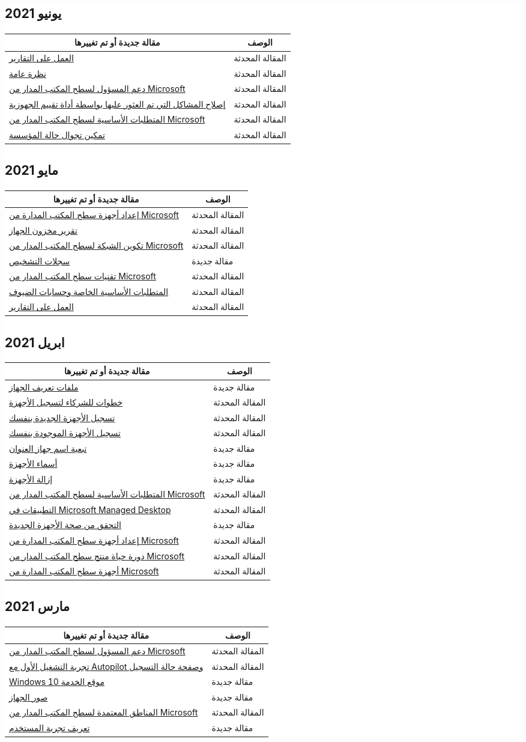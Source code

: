## <a name="june-2021"></a>يونيو 2021

مقالة جديدة أو تم تغييرها | الوصف
--- | ---
[العمل على التقارير](working-with-managed-desktop/reports.md) | المقالة المحدثة
[نظرة عامة](service-description/privacy-personal-data.md) | المقالة المحدثة
[دعم المسؤول لسطح المكتب المدار من Microsoft](working-with-managed-desktop/admin-support.md) | المقالة المحدثة
[إصلاح المشاكل التي تم العثور عليها بواسطة أداة تقييم الجهوزية](get-ready/readiness-assessment-fix.md) | المقالة المحدثة
[المتطلبات الأساسية لسطح المكتب المدار من Microsoft](get-ready/prerequisites.md) | المقالة المحدثة
[تمكين تجوال حالة المؤسسة](get-started/enterprise-state-roaming.md) | المقالة المحدثة

## <a name="may-2021"></a>مايو 2021

مقالة جديدة أو تم تغييرها | الوصف
--- | ---
[إعداد أجهزة سطح المكتب المدارة من Microsoft](get-started/prepare-devices.md) | المقالة المحدثة
[تقرير مخزون الجهاز](working-with-managed-desktop/device-inventory-report.md) | المقالة المحدثة
[تكوين الشبكة لسطح المكتب المدار من Microsoft](get-ready/network.md) | المقالة المحدثة
[سجلات التشخيص](service-description/diagnostic-logs.md) | مقالة جديدة
[تقنيات سطح المكتب المدار من Microsoft](intro/technologies.md) | المقالة المحدثة
[المتطلبات الأساسية الخاصة وحسابات الضيوف](get-ready/guest-accounts.md) | المقالة المحدثة
[العمل على التقارير](working-with-managed-desktop/reports.md) | المقالة المحدثة

## <a name="april-2021"></a>2021 ابريل

مقالة جديدة أو تم تغييرها | الوصف
--- | ---
[ملفات تعريف الجهاز](service-description/profiles.md) | مقالة جديدة
[خطوات للشركاء لتسجيل الأجهزة](get-started/partner-registration.md) | المقالة المحدثة
[تسجيل الأجهزة الجديدة بنفسك](get-started/manual-registration.md) | المقالة المحدثة
[تسجيل الأجهزة الموجودة بنفسك](get-started/manual-registration-existing-devices.md) | المقالة المحدثة
[تبعية اسم جهاز العنوان](get-ready/address-device-names.md) | مقالة جديدة
[أسماء الأجهزة](service-description/device-names.md) | مقالة جديدة
[إزالة الأجهزة](working-with-managed-desktop/remove-devices.md) | مقالة جديدة
[المتطلبات الأساسية لسطح المكتب المدار من Microsoft](get-ready/prerequisites.md) | المقالة المحدثة
[التطبيقات في Microsoft Managed Desktop](get-ready/apps.md) | المقالة المحدثة
[التحقق من صحة الأجهزة الجديدة](get-started/validate-device.md) | مقالة جديدة
[إعداد أجهزة سطح المكتب المدارة من Microsoft](get-started/prepare-devices.md) | المقالة المحدثة
[دورة حياة منتج سطح المكتب المدار من Microsoft](service-description/device-lifecycle.md) | المقالة المحدثة
[أجهزة سطح المكتب المدارة من Microsoft](service-description/device-list.md) |المقالة المحدثة

## <a name="march-2021"></a>مارس 2021

مقالة جديدة أو تم تغييرها | الوصف
--- | ---
[دعم المسؤول لسطح المكتب المدار من Microsoft](working-with-managed-desktop/admin-support.md) | المقالة المحدثة
[تجربة التشغيل الأول مع Autopilot وصفحة حالة التسجيل](get-started/esp-first-run.md) | المقالة المحدثة
[Windows 10 موقع الخدمة](get-started/device-location.md) | مقالة جديدة
[صور الجهاز](service-description/device-images.md) | مقالة جديدة
[المناطق المعتمدة لسطح المكتب المدار من Microsoft](service-description/regions-languages.md) | المقالة المحدثة
[تعريف تجربة المستخدم](get-started/localization.md) | مقالة جديدة
